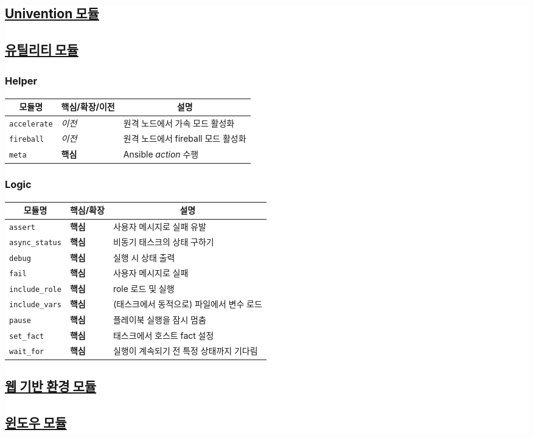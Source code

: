 
## [Univention 모듈](http://docs.ansible.com/ansible/list_of_univention_modules.html)

## [유틸리티 모듈](http://docs.ansible.com/ansible/list_of_utilities_modules.html)

### Helper

**모듈명** | **핵심/확장/이전** | **설명**
---|---|---
`accelerate` | *이전* | 원격 노드에서 가속 모드 활성화
`fireball` | *이전* | 원격 노드에서 fireball 모드 활성화
`meta` | **핵심** | Ansible *action* 수행

### Logic

**모듈명** | **핵심/확장** | **설명**
---|---|---
`assert` | **핵심** | 사용자 메시지로 실패 유발
`async_status` | **핵심** | 비동기 태스크의 상태 구하기
`debug` | **핵심** | 실행 시 상태 출력
`fail` | **핵심** | 사용자 메시지로 실패
`include_role` | **핵심** | role 로드 및 실행
`include_vars` | **핵심** | (태스크에서 동적으로) 파일에서 변수 로드
`pause` | **핵심** | 플레이북 실행을 잠시 멈춤
`set_fact` | **핵심** | 태스크에서 호스트 fact 설정
`wait_for` | **핵심** | 실행이 계속되기 전 특정 상태까지 기다림

## [웹 기반 환경 모듈](http://docs.ansible.com/ansible/list_of_web_infrastructure_modules.html)

## [윈도우 모듈](http://docs.ansible.com/ansible/list_of_windows_modules.html)
